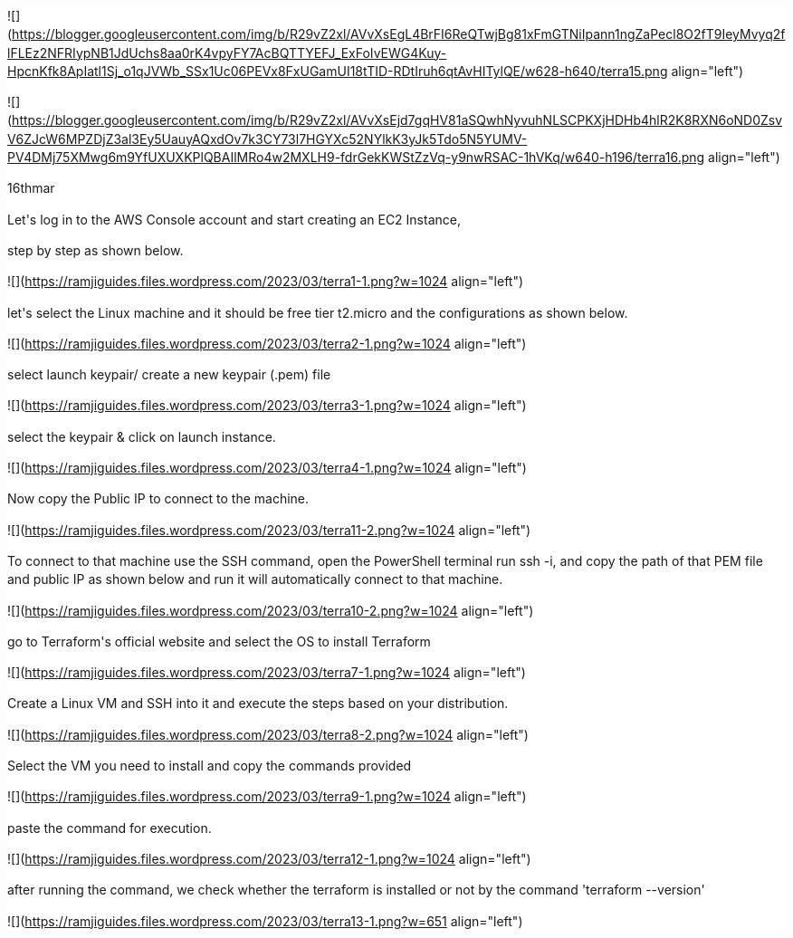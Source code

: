 ![](https://blogger.googleusercontent.com/img/b/R29vZ2xl/AVvXsEgL4BrFI6ReQTwjBg81xFmGTNiIpann1ngZaPecl8O2fT9IeyMvyq2flFLEz2NFRIypNB1JdUchs8aa0rK4vpyFY7AcBQTTYEFJ_ExFoIvEWG4Kuy-HpcnKfk8ApIatl1Sj_o1qJVWb_SSx1Uc06PEVx8FxUGamUI18tTID-RDtIruh6qtAvHITylQE/w628-h640/terra15.png align="left")

![](https://blogger.googleusercontent.com/img/b/R29vZ2xl/AVvXsEjd7gqHV81aSQwhNyvuhNLSCPKXjHDHb4hlR2K8RXN6oND0ZsvV6ZJcW6MPZDjZ3al3Ey5UauyAQxdOv7k3CY73l7HGYXc52NYlkK3yJk5Tdo5N5YUMV-PV4DMj75XMwg6m9YfUXUXKPlQBAIlMRo4w2MXLH9-fdrGekKWStZzVq-y9nwRSAC-1hVKq/w640-h196/terra16.png align="left")

16thmar

Let's log in to the AWS Console account and start creating an EC2 Instance,

step by step as shown below.

![](https://ramjiguides.files.wordpress.com/2023/03/terra1-1.png?w=1024 align="left")

let's select the Linux machine and it should be free tier t2.micro and the configurations as shown below.

![](https://ramjiguides.files.wordpress.com/2023/03/terra2-1.png?w=1024 align="left")

select launch keypair/ create a new keypair (.pem) file

![](https://ramjiguides.files.wordpress.com/2023/03/terra3-1.png?w=1024 align="left")

select the keypair & click on launch instance.

![](https://ramjiguides.files.wordpress.com/2023/03/terra4-1.png?w=1024 align="left")

Now copy the Public IP to connect to the machine.

![](https://ramjiguides.files.wordpress.com/2023/03/terra11-2.png?w=1024 align="left")

To connect to that machine use the SSH command, open the PowerShell terminal run ssh -i, and copy the path of that PEM file and public IP as shown below and run it will automatically connect to that machine.

![](https://ramjiguides.files.wordpress.com/2023/03/terra10-2.png?w=1024 align="left")

go to Terraform's official website and select the OS to install Terraform

![](https://ramjiguides.files.wordpress.com/2023/03/terra7-1.png?w=1024 align="left")

Create a Linux VM and SSH into it and execute the steps based on your distribution.

![](https://ramjiguides.files.wordpress.com/2023/03/terra8-2.png?w=1024 align="left")

Select the VM you need to install and copy the commands provided

![](https://ramjiguides.files.wordpress.com/2023/03/terra9-1.png?w=1024 align="left")

paste the command for execution.

![](https://ramjiguides.files.wordpress.com/2023/03/terra12-1.png?w=1024 align="left")

after running the command, we check whether the terraform is installed or not by the command 'terraform --version'

![](https://ramjiguides.files.wordpress.com/2023/03/terra13-1.png?w=651 align="left")
